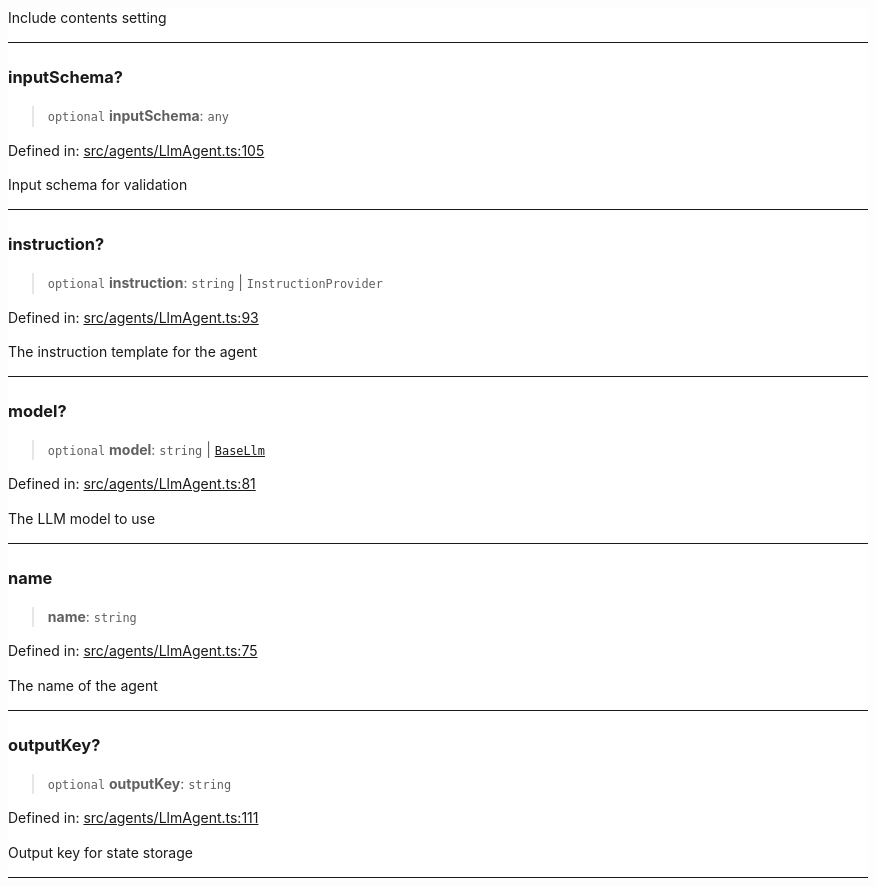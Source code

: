 Include contents setting

***

### inputSchema?

> `optional` **inputSchema**: `any`

Defined in: [src/agents/LlmAgent.ts:105](https://github.com/njraladdin/adk-typescript/blob/main/src/agents/LlmAgent.ts#L105)

Input schema for validation

***

### instruction?

> `optional` **instruction**: `string` \| `InstructionProvider`

Defined in: [src/agents/LlmAgent.ts:93](https://github.com/njraladdin/adk-typescript/blob/main/src/agents/LlmAgent.ts#L93)

The instruction template for the agent

***

### model?

> `optional` **model**: `string` \| [`BaseLlm`](../../../models/BaseLlm/classes/BaseLlm.md)

Defined in: [src/agents/LlmAgent.ts:81](https://github.com/njraladdin/adk-typescript/blob/main/src/agents/LlmAgent.ts#L81)

The LLM model to use

***

### name

> **name**: `string`

Defined in: [src/agents/LlmAgent.ts:75](https://github.com/njraladdin/adk-typescript/blob/main/src/agents/LlmAgent.ts#L75)

The name of the agent

***

### outputKey?

> `optional` **outputKey**: `string`

Defined in: [src/agents/LlmAgent.ts:111](https://github.com/njraladdin/adk-typescript/blob/main/src/agents/LlmAgent.ts#L111)

Output key for state storage

***

